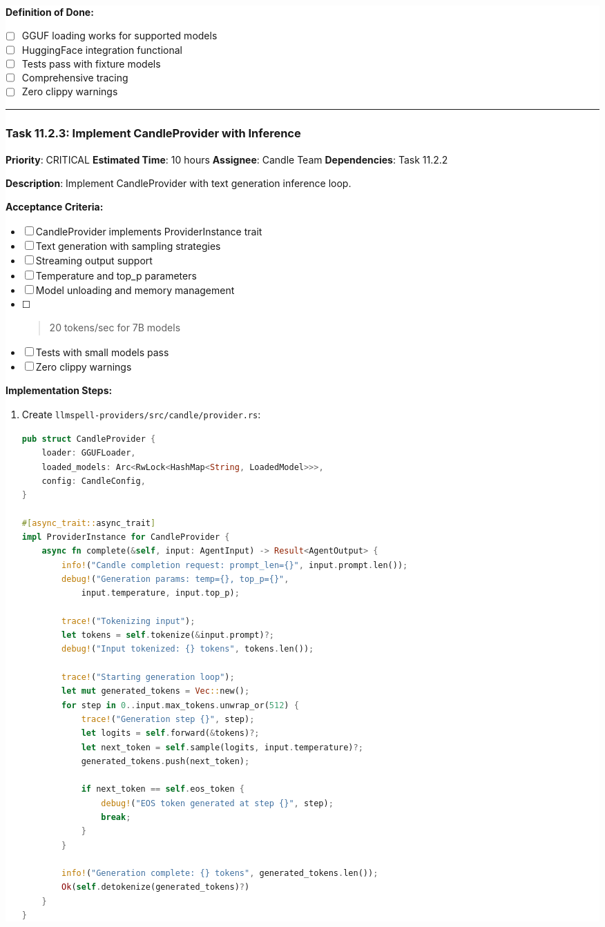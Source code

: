 **Definition of Done:**
- [ ] GGUF loading works for supported models
- [ ] HuggingFace integration functional
- [ ] Tests pass with fixture models
- [ ] Comprehensive tracing
- [ ] Zero clippy warnings

---

### Task 11.2.3: Implement CandleProvider with Inference
**Priority**: CRITICAL
**Estimated Time**: 10 hours
**Assignee**: Candle Team
**Dependencies**: Task 11.2.2

**Description**: Implement CandleProvider with text generation inference loop.

**Acceptance Criteria:**
- [ ] CandleProvider implements ProviderInstance trait
- [ ] Text generation with sampling strategies
- [ ] Streaming output support
- [ ] Temperature and top_p parameters
- [ ] Model unloading and memory management
- [ ] >20 tokens/sec for 7B models
- [ ] Tests with small models pass
- [ ] Zero clippy warnings

**Implementation Steps:**
1. Create `llmspell-providers/src/candle/provider.rs`:
   ```rust
   pub struct CandleProvider {
       loader: GGUFLoader,
       loaded_models: Arc<RwLock<HashMap<String, LoadedModel>>>,
       config: CandleConfig,
   }

   #[async_trait::async_trait]
   impl ProviderInstance for CandleProvider {
       async fn complete(&self, input: AgentInput) -> Result<AgentOutput> {
           info!("Candle completion request: prompt_len={}", input.prompt.len());
           debug!("Generation params: temp={}, top_p={}",
               input.temperature, input.top_p);

           trace!("Tokenizing input");
           let tokens = self.tokenize(&input.prompt)?;
           debug!("Input tokenized: {} tokens", tokens.len());

           trace!("Starting generation loop");
           let mut generated_tokens = Vec::new();
           for step in 0..input.max_tokens.unwrap_or(512) {
               trace!("Generation step {}", step);
               let logits = self.forward(&tokens)?;
               let next_token = self.sample(logits, input.temperature)?;
               generated_tokens.push(next_token);

               if next_token == self.eos_token {
                   debug!("EOS token generated at step {}", step);
                   break;
               }
           }

           info!("Generation complete: {} tokens", generated_tokens.len());
           Ok(self.detokenize(generated_tokens)?)
       }
   }
   ```